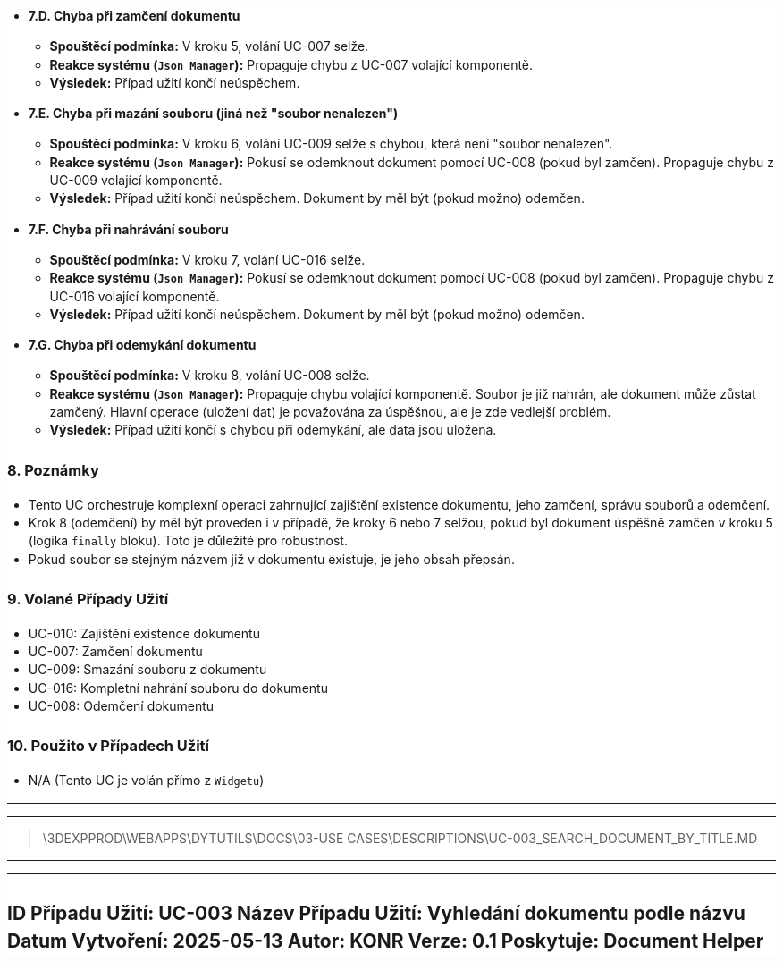 *   **7.D. Chyba při zamčení dokumentu**
    *   **Spouštěcí podmínka:** V kroku 5, volání UC-007 selže.
    *   **Reakce systému (`Json Manager`):** Propaguje chybu z UC-007 volající komponentě.
    *   **Výsledek:** Případ užití končí neúspěchem.

*   **7.E. Chyba při mazání souboru (jiná než "soubor nenalezen")**
    *   **Spouštěcí podmínka:** V kroku 6, volání UC-009 selže s chybou, která není "soubor nenalezen".
    *   **Reakce systému (`Json Manager`):** Pokusí se odemknout dokument pomocí UC-008 (pokud byl zamčen). Propaguje chybu z UC-009 volající komponentě.
    *   **Výsledek:** Případ užití končí neúspěchem. Dokument by měl být (pokud možno) odemčen.

*   **7.F. Chyba při nahrávání souboru**
    *   **Spouštěcí podmínka:** V kroku 7, volání UC-016 selže.
    *   **Reakce systému (`Json Manager`):** Pokusí se odemknout dokument pomocí UC-008 (pokud byl zamčen). Propaguje chybu z UC-016 volající komponentě.
    *   **Výsledek:** Případ užití končí neúspěchem. Dokument by měl být (pokud možno) odemčen.

*   **7.G. Chyba při odemykání dokumentu**
    *   **Spouštěcí podmínka:** V kroku 8, volání UC-008 selže.
    *   **Reakce systému (`Json Manager`):** Propaguje chybu volající komponentě. Soubor je již nahrán, ale dokument může zůstat zamčený. Hlavní operace (uložení dat) je považována za úspěšnou, ale je zde vedlejší problém.
    *   **Výsledek:** Případ užití končí s chybou při odemykání, ale data jsou uložena.

### 8. Poznámky
-   Tento UC orchestruje komplexní operaci zahrnující zajištění existence dokumentu, jeho zamčení, správu souborů a odemčení.
-   Krok 8 (odemčení) by měl být proveden i v případě, že kroky 6 nebo 7 selžou, pokud byl dokument úspěšně zamčen v kroku 5 (logika `finally` bloku). Toto je důležité pro robustnost.
-   Pokud soubor se stejným názvem již v dokumentu existuje, je jeho obsah přepsán.

### 9. Volané Případy Užití
-   UC-010: Zajištění existence dokumentu
-   UC-007: Zamčení dokumentu
-   UC-009: Smazání souboru z dokumentu
-   UC-016: Kompletní nahrání souboru do dokumentu
-   UC-008: Odemčení dokumentu

### 10. Použito v Případech Užití
-   N/A (Tento UC je volán přímo z `Widgetu`)

---


---


> \\3DEXPPROD\WEBAPPS\DYTUTILS\DOCS\03-USE CASES\DESCRIPTIONS\UC-003_SEARCH_DOCUMENT_BY_TITLE.MD
---
---
**ID Případu Užití:** UC-003
**Název Případu Užití:** Vyhledání dokumentu podle názvu
**Datum Vytvoření:** 2025-05-13
**Autor:** KONR
**Verze:** 0.1
**Poskytuje:** Document Helper
---
